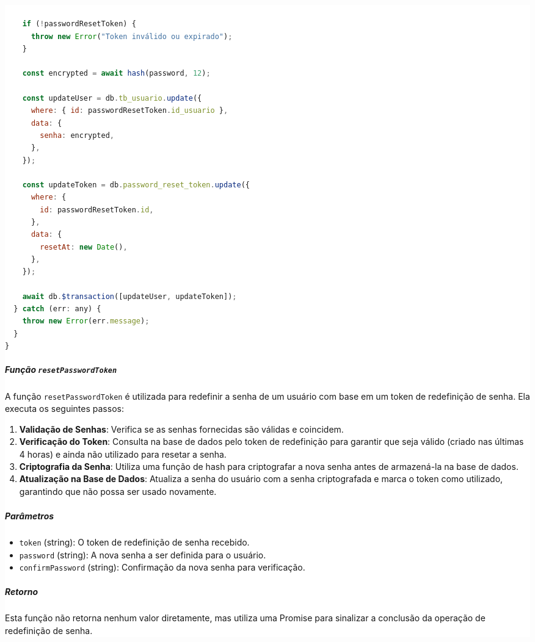 ```javascript

    if (!passwordResetToken) {
      throw new Error("Token inválido ou expirado");
    }

    const encrypted = await hash(password, 12);

    const updateUser = db.tb_usuario.update({
      where: { id: passwordResetToken.id_usuario },
      data: {
        senha: encrypted,
      },
    });

    const updateToken = db.password_reset_token.update({
      where: {
        id: passwordResetToken.id,
      },
      data: {
        resetAt: new Date(),
      },
    });

    await db.$transaction([updateUser, updateToken]);
  } catch (err: any) {
    throw new Error(err.message);
  }
}
```

##### Função `resetPasswordToken`

A função `resetPasswordToken` é utilizada para redefinir a senha de um usuário com base em um token de redefinição de senha. Ela executa os seguintes passos:

1. **Validação de Senhas**: Verifica se as senhas fornecidas são válidas e coincidem.
2. **Verificação do Token**: Consulta na base de dados pelo token de redefinição para garantir que seja válido (criado nas últimas 4 horas) e ainda não utilizado para resetar a senha.
3. **Criptografia da Senha**: Utiliza uma função de hash para criptografar a nova senha antes de armazená-la na base de dados.
4. **Atualização na Base de Dados**: Atualiza a senha do usuário com a senha criptografada e marca o token como utilizado, garantindo que não possa ser usado novamente.

##### Parâmetros

- `token` (string): O token de redefinição de senha recebido.
- `password` (string): A nova senha a ser definida para o usuário.
- `confirmPassword` (string): Confirmação da nova senha para verificação.

##### Retorno

Esta função não retorna nenhum valor diretamente, mas utiliza uma Promise para sinalizar a conclusão da operação de redefinição de senha.
